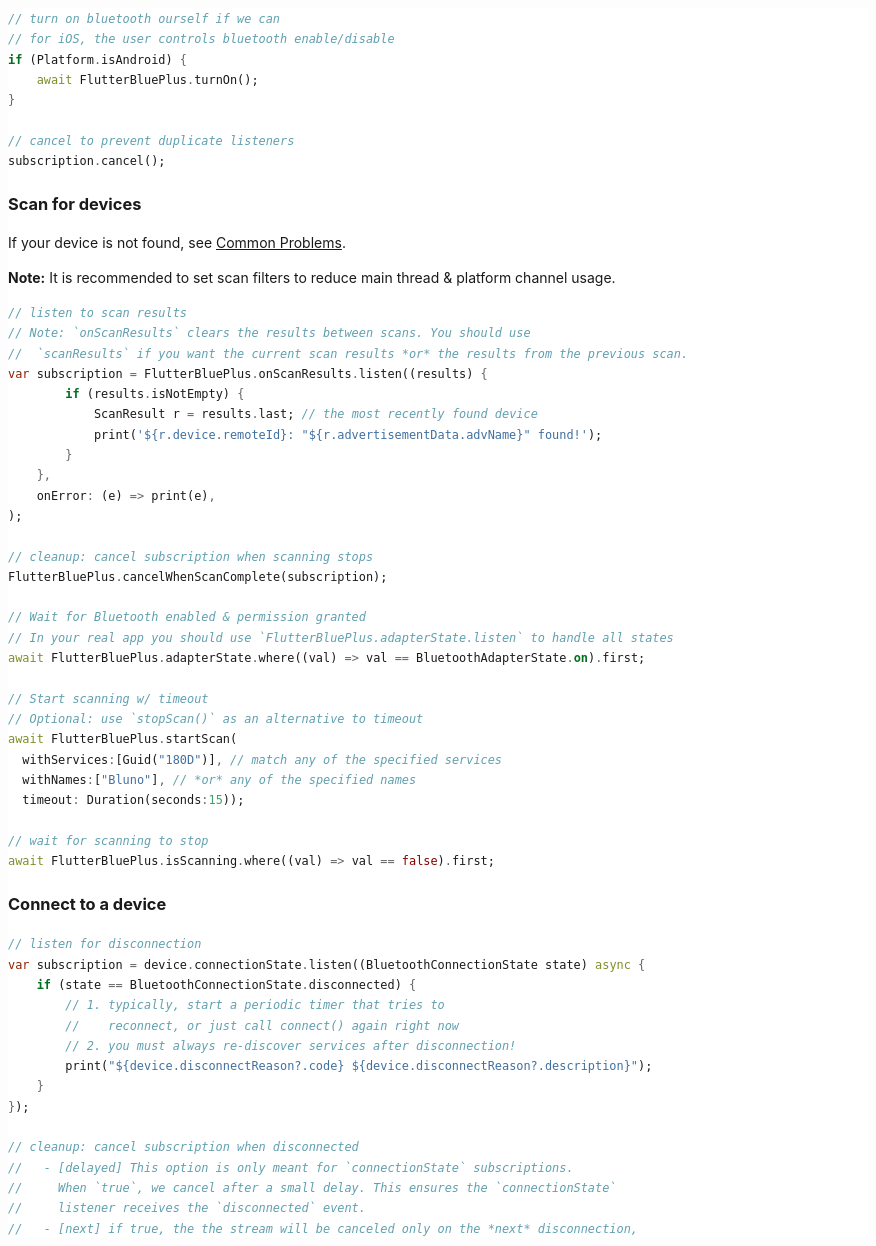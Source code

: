 ```dart
// turn on bluetooth ourself if we can
// for iOS, the user controls bluetooth enable/disable
if (Platform.isAndroid) {
    await FlutterBluePlus.turnOn();
}

// cancel to prevent duplicate listeners
subscription.cancel();
```

### Scan for devices

If your device is not found, see [Common Problems](#common-problems).

**Note:** It is recommended to set scan filters to reduce main thread & platform channel usage.

```dart
// listen to scan results
// Note: `onScanResults` clears the results between scans. You should use
//  `scanResults` if you want the current scan results *or* the results from the previous scan.
var subscription = FlutterBluePlus.onScanResults.listen((results) {
        if (results.isNotEmpty) {
            ScanResult r = results.last; // the most recently found device
            print('${r.device.remoteId}: "${r.advertisementData.advName}" found!');
        }
    },
    onError: (e) => print(e),
);

// cleanup: cancel subscription when scanning stops
FlutterBluePlus.cancelWhenScanComplete(subscription);

// Wait for Bluetooth enabled & permission granted
// In your real app you should use `FlutterBluePlus.adapterState.listen` to handle all states
await FlutterBluePlus.adapterState.where((val) => val == BluetoothAdapterState.on).first;

// Start scanning w/ timeout
// Optional: use `stopScan()` as an alternative to timeout
await FlutterBluePlus.startScan(
  withServices:[Guid("180D")], // match any of the specified services
  withNames:["Bluno"], // *or* any of the specified names
  timeout: Duration(seconds:15));

// wait for scanning to stop
await FlutterBluePlus.isScanning.where((val) => val == false).first;
```

### Connect to a device

```dart
// listen for disconnection
var subscription = device.connectionState.listen((BluetoothConnectionState state) async {
    if (state == BluetoothConnectionState.disconnected) {
        // 1. typically, start a periodic timer that tries to 
        //    reconnect, or just call connect() again right now
        // 2. you must always re-discover services after disconnection!
        print("${device.disconnectReason?.code} ${device.disconnectReason?.description}");
    }
});

// cleanup: cancel subscription when disconnected
//   - [delayed] This option is only meant for `connectionState` subscriptions.  
//     When `true`, we cancel after a small delay. This ensures the `connectionState` 
//     listener receives the `disconnected` event.
//   - [next] if true, the the stream will be canceled only on the *next* disconnection,
```